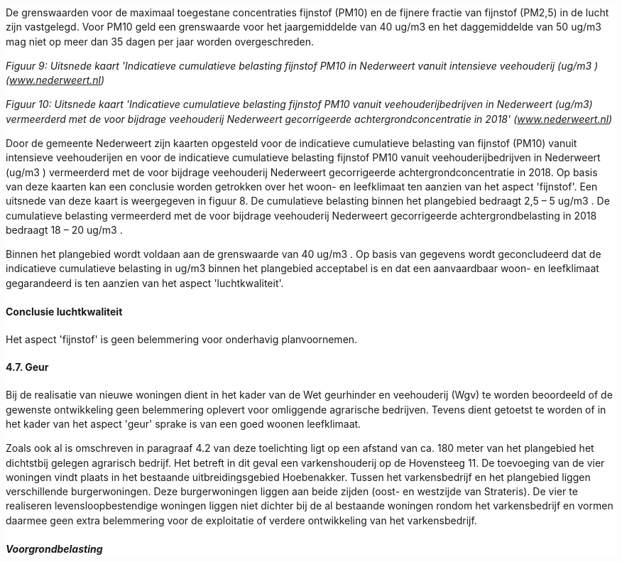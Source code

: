 De grenswaarden voor de maximaal toegestane concentraties fijnstof (PM10) en de fijnere fractie van fijnstof (PM2,5) in de lucht zijn vastgelegd. Voor PM10 geld een grenswaarde voor het jaargemiddelde van 40 ug/m3 en het daggemiddelde van 50 ug/m3 mag niet op meer dan 35 dagen per jaar worden overgeschreden.

*Figuur 9: Uitsnede kaart 'Indicatieve cumulatieve belasting fijnstof PM10 in Nederweert vanuit intensieve veehouderij (ug/m3 ) (www.nederweert.nl)*

*Figuur 10: Uitsnede kaart 'Indicatieve cumulatieve belasting fijnstof PM10 vanuit veehouderijbedrijven in Nederweert (ug/m3) vermeerderd met de voor bijdrage veehouderij Nederweert gecorrigeerde achtergrondconcentratie in 2018' (www.nederweert.nl)*

Door de gemeente Nederweert zijn kaarten opgesteld voor de indicatieve cumulatieve belasting van fijnstof (PM10) vanuit intensieve veehouderijen en voor de indicatieve cumulatieve belasting fijnstof PM10 vanuit veehouderijbedrijven in Nederweert (ug/m3 ) vermeerderd met de voor bijdrage veehouderij Nederweert gecorrigeerde achtergrondconcentratie in 2018. Op basis van deze kaarten kan een conclusie worden getrokken over het woon- en leefklimaat ten aanzien van het aspect 'fijnstof'. Een uitsnede van deze kaart is weergegeven in figuur 8. De cumulatieve belasting binnen het plangebied bedraagt 2,5 – 5 ug/m3 . De cumulatieve belasting vermeerderd met de voor bijdrage veehouderij Nederweert gecorrigeerde achtergrondbelasting in 2018 bedraagt 18 – 20 ug/m3 .

Binnen het plangebied wordt voldaan aan de grenswaarde van 40 ug/m3 . Op basis van gegevens wordt geconcludeerd dat de indicatieve cumulatieve belasting in ug/m3 binnen het plangebied acceptabel is en dat een aanvaardbaar woon- en leefklimaat gegarandeerd is ten aanzien van het aspect 'luchtkwaliteit'.

#### **Conclusie luchtkwaliteit**

Het aspect 'fijnstof' is geen belemmering voor onderhavig planvoornemen.

#### <span id="page-20-0"></span>**4.7. Geur**

Bij de realisatie van nieuwe woningen dient in het kader van de Wet geurhinder en veehouderij (Wgv) te worden beoordeeld of de gewenste ontwikkeling geen belemmering oplevert voor omliggende agrarische bedrijven. Tevens dient getoetst te worden of in het kader van het aspect 'geur' sprake is van een goed woonen leefklimaat.

Zoals ook al is omschreven in paragraaf 4.2 van deze toelichting ligt op een afstand van ca. 180 meter van het plangebied het dichtstbij gelegen agrarisch bedrijf. Het betreft in dit geval een varkenshouderij op de Hovensteeg 11. De toevoeging van de vier woningen vindt plaats in het bestaande uitbreidingsgebied Hoebenakker. Tussen het varkensbedrijf en het plangebied liggen verschillende burgerwoningen. Deze burgerwoningen liggen aan beide zijden (oost- en westzijde van Strateris). De vier te realiseren levensloopbestendige woningen liggen niet dichter bij de al bestaande woningen rondom het varkensbedrijf en vormen daarmee geen extra belemmering voor de exploitatie of verdere ontwikkeling van het varkensbedrijf.

#### *Voorgrondbelasting*

